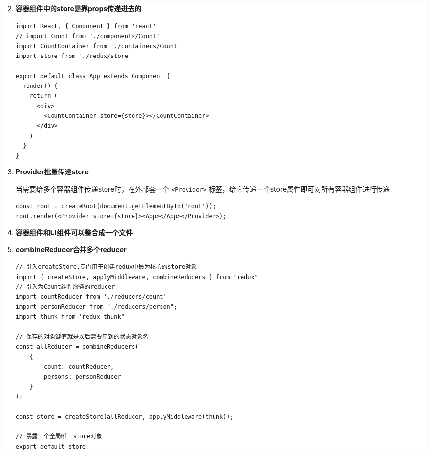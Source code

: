    

2. **容器组件中的store是靠props传递进去的**

   ```react
   import React, { Component } from 'react'
   // import Count from './components/Count'
   import CountContainer from './containers/Count'
   import store from './redux/store'
   
   export default class App extends Component {
     render() {
       return (
         <div>
           <CountContainer store={store}></CountContainer>
         </div>
       )
     }
   }
   ```

3. **Provider批量传递store**

   当需要给多个容器组件传递store时，在外部套一个 `<Provider>` 标签，给它传递一个store属性即可对所有容器组件进行传递

   ```react
   const root = createRoot(document.getElementById('root'));
   root.render(<Provider store={store}><App></App></Provider>);
   ```

   

4. **容器组件和UI组件可以整合成一个文件**

5. **combineReducer合并多个reducer**

   ```react
   // 引入createStore,专门用于创建redux中最为核心的store对象
   import { createStore, applyMiddleware, combineReducers } from "redux"
   // 引入为Count组件服务的reducer
   import countReducer from './reducers/count'
   import personReducer from "./reducers/person";
   import thunk from "redux-thunk"
   
   // 保存的对象键值就是以后需要用到的状态对象名
   const allReducer = combineReducers(
       {
           count: countReducer, 
           persons: personReducer
       }
   );
   
   const store = createStore(allReducer, applyMiddleware(thunk));
   
   // 暴露一个全局唯一store对象
   export default store
   ```
